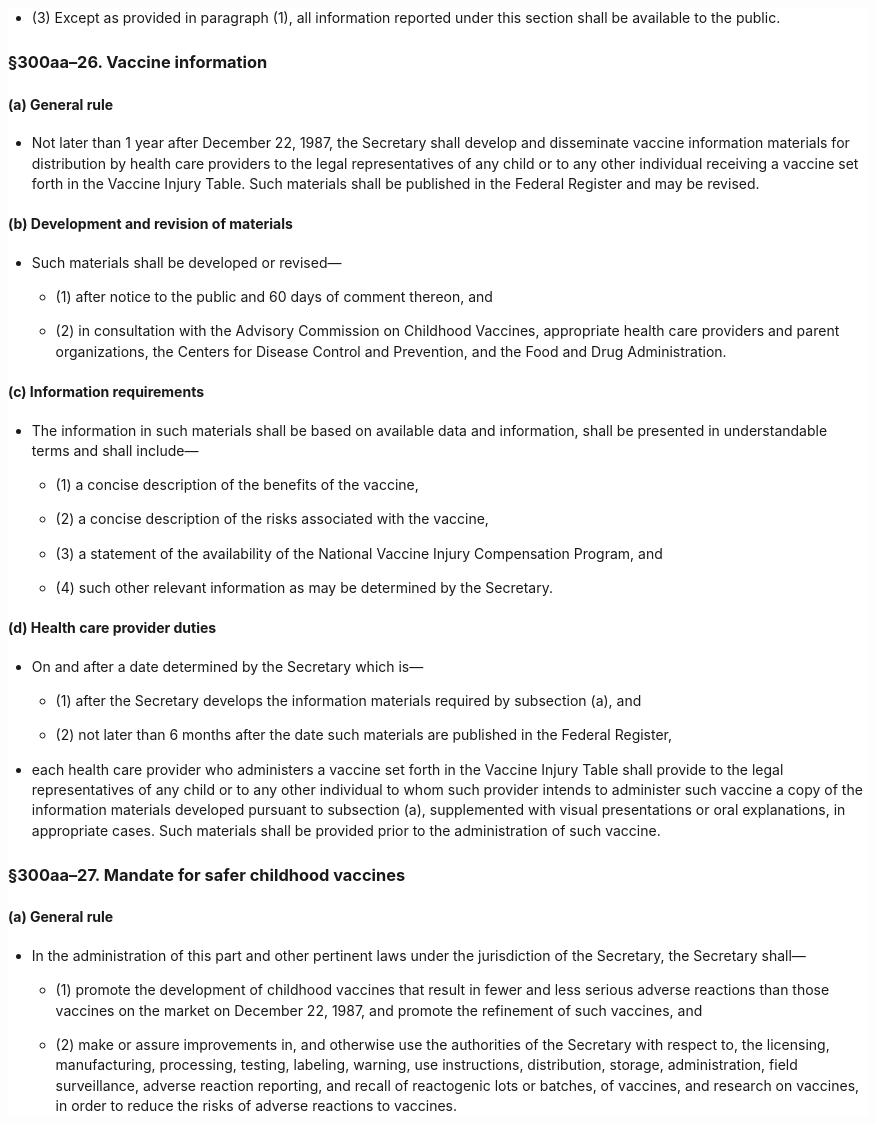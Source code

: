 * (3) Except as provided in paragraph (1), all information reported under this section shall be available to the public.

### §300aa–26. Vaccine information
#### (a) General rule
* Not later than 1 year after December 22, 1987, the Secretary shall develop and disseminate vaccine information materials for distribution by health care providers to the legal representatives of any child or to any other individual receiving a vaccine set forth in the Vaccine Injury Table. Such materials shall be published in the Federal Register and may be revised.

#### (b) Development and revision of materials
* Such materials shall be developed or revised—

  * (1) after notice to the public and 60 days of comment thereon, and

  * (2) in consultation with the Advisory Commission on Childhood Vaccines, appropriate health care providers and parent organizations, the Centers for Disease Control and Prevention, and the Food and Drug Administration.

#### (c) Information requirements
* The information in such materials shall be based on available data and information, shall be presented in understandable terms and shall include—

  * (1) a concise description of the benefits of the vaccine,

  * (2) a concise description of the risks associated with the vaccine,

  * (3) a statement of the availability of the National Vaccine Injury Compensation Program, and

  * (4) such other relevant information as may be determined by the Secretary.

#### (d) Health care provider duties
* On and after a date determined by the Secretary which is—

  * (1) after the Secretary develops the information materials required by subsection (a), and

  * (2) not later than 6 months after the date such materials are published in the Federal Register,


* each health care provider who administers a vaccine set forth in the Vaccine Injury Table shall provide to the legal representatives of any child or to any other individual to whom such provider intends to administer such vaccine a copy of the information materials developed pursuant to subsection (a), supplemented with visual presentations or oral explanations, in appropriate cases. Such materials shall be provided prior to the administration of such vaccine.

### §300aa–27. Mandate for safer childhood vaccines
#### (a) General rule
* In the administration of this part and other pertinent laws under the jurisdiction of the Secretary, the Secretary shall—

  * (1) promote the development of childhood vaccines that result in fewer and less serious adverse reactions than those vaccines on the market on December 22, 1987, and promote the refinement of such vaccines, and

  * (2) make or assure improvements in, and otherwise use the authorities of the Secretary with respect to, the licensing, manufacturing, processing, testing, labeling, warning, use instructions, distribution, storage, administration, field surveillance, adverse reaction reporting, and recall of reactogenic lots or batches, of vaccines, and research on vaccines, in order to reduce the risks of adverse reactions to vaccines.
